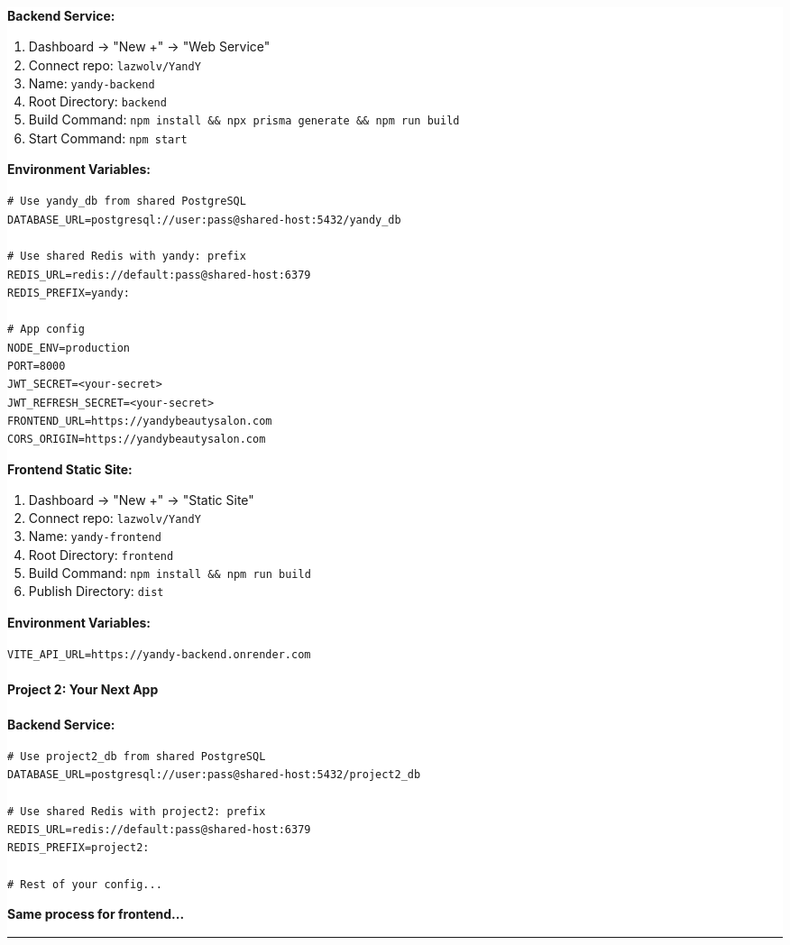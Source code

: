 **Backend Service:**
1. Dashboard → "New +" → "Web Service"
2. Connect repo: `lazwolv/YandY`
3. Name: `yandy-backend`
4. Root Directory: `backend`
5. Build Command: `npm install && npx prisma generate && npm run build`
6. Start Command: `npm start`

**Environment Variables:**
```env
# Use yandy_db from shared PostgreSQL
DATABASE_URL=postgresql://user:pass@shared-host:5432/yandy_db

# Use shared Redis with yandy: prefix
REDIS_URL=redis://default:pass@shared-host:6379
REDIS_PREFIX=yandy:

# App config
NODE_ENV=production
PORT=8000
JWT_SECRET=<your-secret>
JWT_REFRESH_SECRET=<your-secret>
FRONTEND_URL=https://yandybeautysalon.com
CORS_ORIGIN=https://yandybeautysalon.com
```

**Frontend Static Site:**
1. Dashboard → "New +" → "Static Site"
2. Connect repo: `lazwolv/YandY`
3. Name: `yandy-frontend`
4. Root Directory: `frontend`
5. Build Command: `npm install && npm run build`
6. Publish Directory: `dist`

**Environment Variables:**
```env
VITE_API_URL=https://yandy-backend.onrender.com
```

#### Project 2: Your Next App

**Backend Service:**
```env
# Use project2_db from shared PostgreSQL
DATABASE_URL=postgresql://user:pass@shared-host:5432/project2_db

# Use shared Redis with project2: prefix
REDIS_URL=redis://default:pass@shared-host:6379
REDIS_PREFIX=project2:

# Rest of your config...
```

**Same process for frontend...**

---